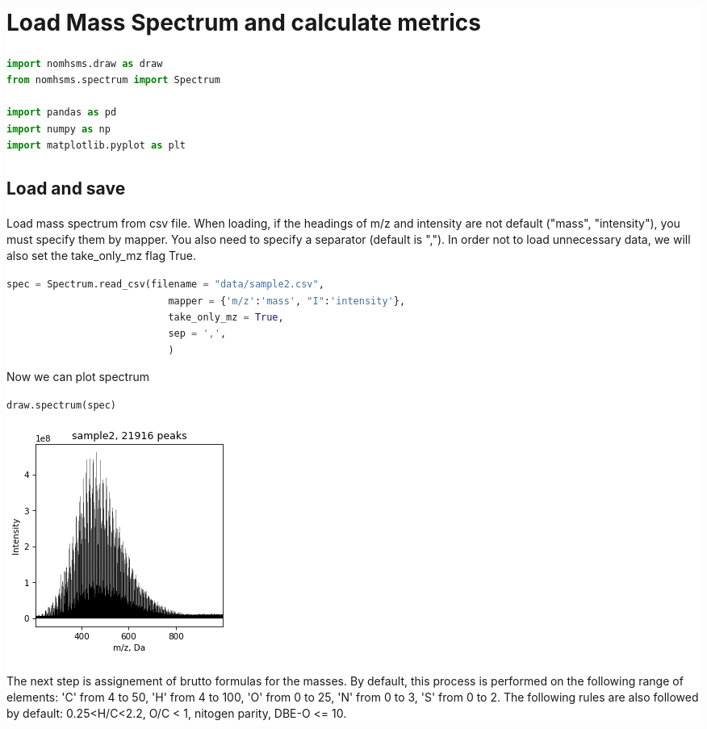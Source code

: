 # Load Mass Spectrum and calculate metrics


```python
import nomhsms.draw as draw
from nomhsms.spectrum import Spectrum

import pandas as pd
import numpy as np
import matplotlib.pyplot as plt
```

## Load and save

Load mass spectrum from csv file. When loading, if the headings of m/z and intensity are not default ("mass", "intensity"), you must specify them by mapper. You also need to specify a separator (default is ","). In order not to load unnecessary data, we will also set the take_only_mz flag True. 


```python
spec = Spectrum.read_csv(filename = "data/sample2.csv",
                            mapper = {'m/z':'mass', "I":'intensity'},
                            take_only_mz = True,
                            sep = ',',
                            )
```

Now we can plot spectrum


```python
draw.spectrum(spec)
```


    
![png](output_5_0.png)
    


The next step is assignement of brutto formulas for the masses. By default, this process is performed on the following range of elements: 'C' from 4 to 50, 'H' from 4 to 100, 'O' from 0 to 25, 'N' from 0 to 3, 'S' from 0 to 2. The following rules are also followed by default: 0.25<H/C<2.2, O/C < 1, nitogen parity, DBE-O <= 10.
